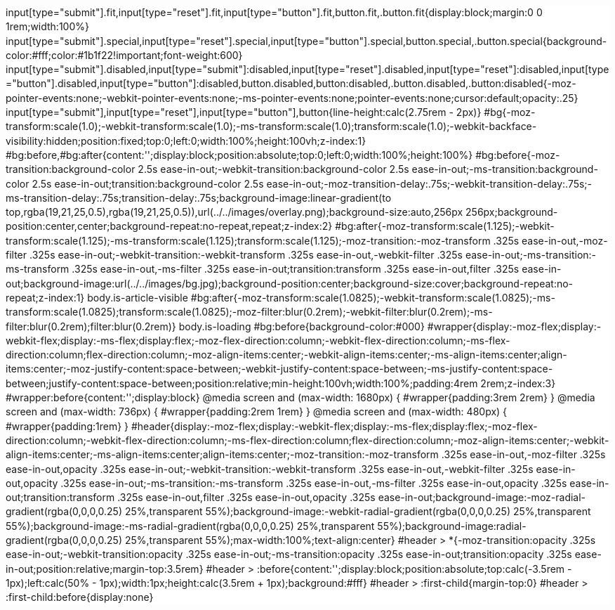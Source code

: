 input[type="submit"].fit,input[type="reset"].fit,input[type="button"].fit,button.fit,.button.fit{display:block;margin:0 0 1rem;width:100%}
input[type="submit"].special,input[type="reset"].special,input[type="button"].special,button.special,.button.special{background-color:#fff;color:#1b1f22!important;font-weight:600}
input[type="submit"].disabled,input[type="submit"]:disabled,input[type="reset"].disabled,input[type="reset"]:disabled,input[type="button"].disabled,input[type="button"]:disabled,button.disabled,button:disabled,.button.disabled,.button:disabled{-moz-pointer-events:none;-webkit-pointer-events:none;-ms-pointer-events:none;pointer-events:none;cursor:default;opacity:.25}
input[type="submit"],input[type="reset"],input[type="button"],button{line-height:calc(2.75rem - 2px)}
#bg{-moz-transform:scale(1.0);-webkit-transform:scale(1.0);-ms-transform:scale(1.0);transform:scale(1.0);-webkit-backface-visibility:hidden;position:fixed;top:0;left:0;width:100%;height:100vh;z-index:1}
#bg:before,#bg:after{content:'';display:block;position:absolute;top:0;left:0;width:100%;height:100%}
#bg:before{-moz-transition:background-color 2.5s ease-in-out;-webkit-transition:background-color 2.5s ease-in-out;-ms-transition:background-color 2.5s ease-in-out;transition:background-color 2.5s ease-in-out;-moz-transition-delay:.75s;-webkit-transition-delay:.75s;-ms-transition-delay:.75s;transition-delay:.75s;background-image:linear-gradient(to top,rgba(19,21,25,0.5),rgba(19,21,25,0.5)),url(../../images/overlay.png);background-size:auto,256px 256px;background-position:center,center;background-repeat:no-repeat,repeat;z-index:2}
#bg:after{-moz-transform:scale(1.125);-webkit-transform:scale(1.125);-ms-transform:scale(1.125);transform:scale(1.125);-moz-transition:-moz-transform .325s ease-in-out,-moz-filter .325s ease-in-out;-webkit-transition:-webkit-transform .325s ease-in-out,-webkit-filter .325s ease-in-out;-ms-transition:-ms-transform .325s ease-in-out,-ms-filter .325s ease-in-out;transition:transform .325s ease-in-out,filter .325s ease-in-out;background-image:url(../../images/bg.jpg);background-position:center;background-size:cover;background-repeat:no-repeat;z-index:1}
body.is-article-visible #bg:after{-moz-transform:scale(1.0825);-webkit-transform:scale(1.0825);-ms-transform:scale(1.0825);transform:scale(1.0825);-moz-filter:blur(0.2rem);-webkit-filter:blur(0.2rem);-ms-filter:blur(0.2rem);filter:blur(0.2rem)}
body.is-loading #bg:before{background-color:#000}
#wrapper{display:-moz-flex;display:-webkit-flex;display:-ms-flex;display:flex;-moz-flex-direction:column;-webkit-flex-direction:column;-ms-flex-direction:column;flex-direction:column;-moz-align-items:center;-webkit-align-items:center;-ms-align-items:center;align-items:center;-moz-justify-content:space-between;-webkit-justify-content:space-between;-ms-justify-content:space-between;justify-content:space-between;position:relative;min-height:100vh;width:100%;padding:4rem 2rem;z-index:3}
#wrapper:before{content:'';display:block}
@media screen and (max-width: 1680px) {
#wrapper{padding:3rem 2rem}
}
@media screen and (max-width: 736px) {
#wrapper{padding:2rem 1rem}
}
@media screen and (max-width: 480px) {
#wrapper{padding:1rem}
}
#header{display:-moz-flex;display:-webkit-flex;display:-ms-flex;display:flex;-moz-flex-direction:column;-webkit-flex-direction:column;-ms-flex-direction:column;flex-direction:column;-moz-align-items:center;-webkit-align-items:center;-ms-align-items:center;align-items:center;-moz-transition:-moz-transform .325s ease-in-out,-moz-filter .325s ease-in-out,opacity .325s ease-in-out;-webkit-transition:-webkit-transform .325s ease-in-out,-webkit-filter .325s ease-in-out,opacity .325s ease-in-out;-ms-transition:-ms-transform .325s ease-in-out,-ms-filter .325s ease-in-out,opacity .325s ease-in-out;transition:transform .325s ease-in-out,filter .325s ease-in-out,opacity .325s ease-in-out;background-image:-moz-radial-gradient(rgba(0,0,0,0.25) 25%,transparent 55%);background-image:-webkit-radial-gradient(rgba(0,0,0,0.25) 25%,transparent 55%);background-image:-ms-radial-gradient(rgba(0,0,0,0.25) 25%,transparent 55%);background-image:radial-gradient(rgba(0,0,0,0.25) 25%,transparent 55%);max-width:100%;text-align:center}
#header > *{-moz-transition:opacity .325s ease-in-out;-webkit-transition:opacity .325s ease-in-out;-ms-transition:opacity .325s ease-in-out;transition:opacity .325s ease-in-out;position:relative;margin-top:3.5rem}
#header > :before{content:'';display:block;position:absolute;top:calc(-3.5rem - 1px);left:calc(50% - 1px);width:1px;height:calc(3.5rem + 1px);background:#fff}
#header > :first-child{margin-top:0}
#header > :first-child:before{display:none}